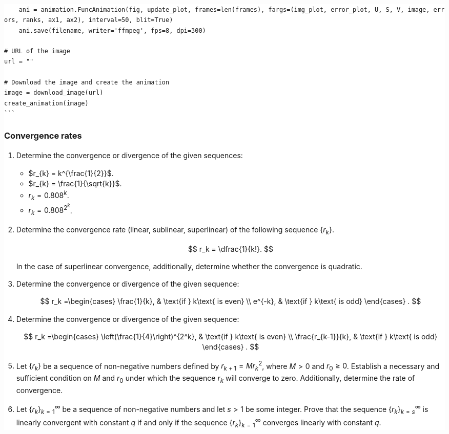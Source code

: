         ani = animation.FuncAnimation(fig, update_plot, frames=len(frames), fargs=(img_plot, error_plot, U, S, V, image, errors, ranks, ax1, ax2), interval=50, blit=True)
        ani.save(filename, writer='ffmpeg', fps=8, dpi=300)

    # URL of the image
    url = ""

    # Download the image and create the animation
    image = download_image(url)
    create_animation(image)
    ```

### Convergence rates

1. Determine the convergence or divergence of the given sequences:

    * $r_{k} = k^{\frac{1}{2}}$.
    * $r_{k} = \frac{1}{\sqrt{k}}$.
    * $r_{k} = 0.808^k$.
    * $r_{k} = 0.808^{2^k}$.

1. Determine the convergence rate (linear, sublinear, superlinear) of the following sequence $\{r_k\}$. 

    $$
    r_k = \dfrac{1}{k!}.
    $$

    In the case of superlinear convergence, additionally, determine whether the convergence is quadratic.

1. Determine the convergence or divergence of the given sequence:

    $$
    r_k =\begin{cases} \frac{1}{k}, & \text{if } k\text{ is even} \\ e^{-k}, & \text{if } k\text{ is odd} \end{cases}
    .
    $$

1. Determine the convergence or divergence of the given sequence:
    
    $$
    r_k =\begin{cases} \left(\frac{1}{4}\right)^{2^k}, & \text{if } k\text{ is even} \\ \frac{r_{k-1}}{k}, & \text{if } k\text{ is odd} \end{cases}
    .
    $$

1. Let $\{r_k\}$ be a sequence of non-negative numbers defined by $r_{k+1} = Mr_k^2$, where $M > 0$ and $r_0 \ge 0$. Establish a necessary and sufficient condition on $M$ and $r_0$ under which the sequence $r_k$ will converge to zero. Additionally, determine the rate of convergence.

1. Let $\left\{ r_k \right\}_{k=1}^\infty$ be a sequence of non-negative numbers and let $s > 1$ be some integer. Prove that the sequence $\left\{ r_k \right\}_{k=s}^\infty$ is linearly convergent with constant $q$ if and only if the sequence $\left\{ r_k \right\}_{k=1}^\infty$ converges linearly with constant $q$.
